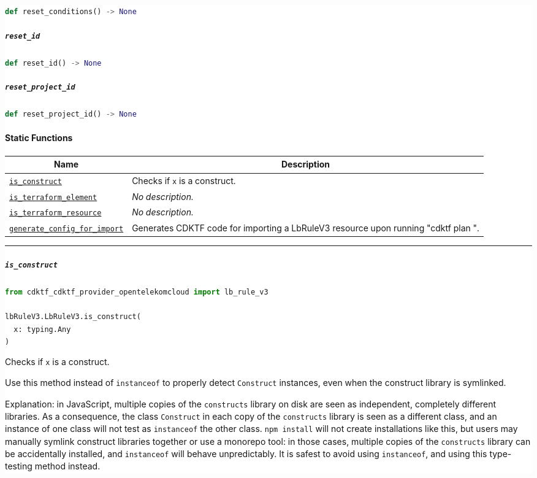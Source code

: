 ```python
def reset_conditions() -> None
```

##### `reset_id` <a name="reset_id" id="@cdktf/provider-opentelekomcloud.lbRuleV3.LbRuleV3.resetId"></a>

```python
def reset_id() -> None
```

##### `reset_project_id` <a name="reset_project_id" id="@cdktf/provider-opentelekomcloud.lbRuleV3.LbRuleV3.resetProjectId"></a>

```python
def reset_project_id() -> None
```

#### Static Functions <a name="Static Functions" id="Static Functions"></a>

| **Name** | **Description** |
| --- | --- |
| <code><a href="#@cdktf/provider-opentelekomcloud.lbRuleV3.LbRuleV3.isConstruct">is_construct</a></code> | Checks if `x` is a construct. |
| <code><a href="#@cdktf/provider-opentelekomcloud.lbRuleV3.LbRuleV3.isTerraformElement">is_terraform_element</a></code> | *No description.* |
| <code><a href="#@cdktf/provider-opentelekomcloud.lbRuleV3.LbRuleV3.isTerraformResource">is_terraform_resource</a></code> | *No description.* |
| <code><a href="#@cdktf/provider-opentelekomcloud.lbRuleV3.LbRuleV3.generateConfigForImport">generate_config_for_import</a></code> | Generates CDKTF code for importing a LbRuleV3 resource upon running "cdktf plan <stack-name>". |

---

##### `is_construct` <a name="is_construct" id="@cdktf/provider-opentelekomcloud.lbRuleV3.LbRuleV3.isConstruct"></a>

```python
from cdktf_cdktf_provider_opentelekomcloud import lb_rule_v3

lbRuleV3.LbRuleV3.is_construct(
  x: typing.Any
)
```

Checks if `x` is a construct.

Use this method instead of `instanceof` to properly detect `Construct`
instances, even when the construct library is symlinked.

Explanation: in JavaScript, multiple copies of the `constructs` library on
disk are seen as independent, completely different libraries. As a
consequence, the class `Construct` in each copy of the `constructs` library
is seen as a different class, and an instance of one class will not test as
`instanceof` the other class. `npm install` will not create installations
like this, but users may manually symlink construct libraries together or
use a monorepo tool: in those cases, multiple copies of the `constructs`
library can be accidentally installed, and `instanceof` will behave
unpredictably. It is safest to avoid using `instanceof`, and using
this type-testing method instead.
